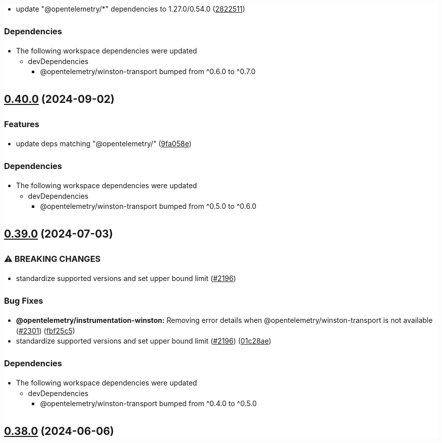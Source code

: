 - update "@opentelemetry/\*" dependencies to 1.27.0/0.54.0 ([2822511](https://github.com/open-telemetry/opentelemetry-js-contrib/commit/2822511a8acffb875ebd67ff2cf95980a9ddc01e))

### Dependencies

- The following workspace dependencies were updated
  - devDependencies
    - @opentelemetry/winston-transport bumped from ^0.6.0 to ^0.7.0

## [0.40.0](https://github.com/open-telemetry/opentelemetry-js-contrib/compare/instrumentation-winston-v0.39.0...instrumentation-winston-v0.40.0) (2024-09-02)

### Features

- update deps matching "@opentelemetry/" ([9fa058e](https://github.com/open-telemetry/opentelemetry-js-contrib/commit/9fa058ebb919de4e2a4e1af95b3c792c6ea962ac))

### Dependencies

- The following workspace dependencies were updated
  - devDependencies
    - @opentelemetry/winston-transport bumped from ^0.5.0 to ^0.6.0

## [0.39.0](https://github.com/open-telemetry/opentelemetry-js-contrib/compare/instrumentation-winston-v0.38.0...instrumentation-winston-v0.39.0) (2024-07-03)

### ⚠ BREAKING CHANGES

- standardize supported versions and set upper bound limit ([#2196](https://github.com/open-telemetry/opentelemetry-js-contrib/issues/2196))

### Bug Fixes

- **@opentelemetry/instrumentation-winston:** Removing error details when @opentelemetry/winston-transport is not available ([#2301](https://github.com/open-telemetry/opentelemetry-js-contrib/issues/2301)) ([fbf25c5](https://github.com/open-telemetry/opentelemetry-js-contrib/commit/fbf25c5e14eaa7d13fc3ff213f4648ae22c64cef))
- standardize supported versions and set upper bound limit ([#2196](https://github.com/open-telemetry/opentelemetry-js-contrib/issues/2196)) ([01c28ae](https://github.com/open-telemetry/opentelemetry-js-contrib/commit/01c28ae016ed32f9968e52bc91e3e3700dcef82e))

### Dependencies

- The following workspace dependencies were updated
  - devDependencies
    - @opentelemetry/winston-transport bumped from ^0.4.0 to ^0.5.0

## [0.38.0](https://github.com/open-telemetry/opentelemetry-js-contrib/compare/instrumentation-winston-v0.37.0...instrumentation-winston-v0.38.0) (2024-06-06)
